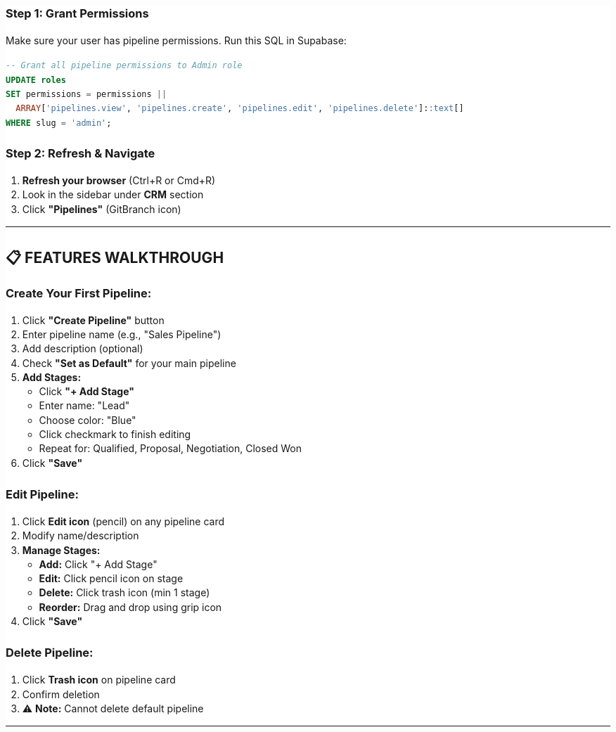 ### **Step 1: Grant Permissions**

Make sure your user has pipeline permissions. Run this SQL in Supabase:

```sql
-- Grant all pipeline permissions to Admin role
UPDATE roles
SET permissions = permissions ||
  ARRAY['pipelines.view', 'pipelines.create', 'pipelines.edit', 'pipelines.delete']::text[]
WHERE slug = 'admin';
```

### **Step 2: Refresh & Navigate**

1. **Refresh your browser** (Ctrl+R or Cmd+R)
2. Look in the sidebar under **CRM** section
3. Click **"Pipelines"** (GitBranch icon)

---

## 📋 **FEATURES WALKTHROUGH**

### **Create Your First Pipeline:**

1. Click **"Create Pipeline"** button
2. Enter pipeline name (e.g., "Sales Pipeline")
3. Add description (optional)
4. Check **"Set as Default"** for your main pipeline
5. **Add Stages:**
   - Click **"+ Add Stage"**
   - Enter name: "Lead"
   - Choose color: "Blue"
   - Click checkmark to finish editing
   - Repeat for: Qualified, Proposal, Negotiation, Closed Won
6. Click **"Save"**

### **Edit Pipeline:**

1. Click **Edit icon** (pencil) on any pipeline card
2. Modify name/description
3. **Manage Stages:**
   - **Add:** Click "+ Add Stage"
   - **Edit:** Click pencil icon on stage
   - **Delete:** Click trash icon (min 1 stage)
   - **Reorder:** Drag and drop using grip icon
4. Click **"Save"**

### **Delete Pipeline:**

1. Click **Trash icon** on pipeline card
2. Confirm deletion
3. ⚠️ **Note:** Cannot delete default pipeline

---